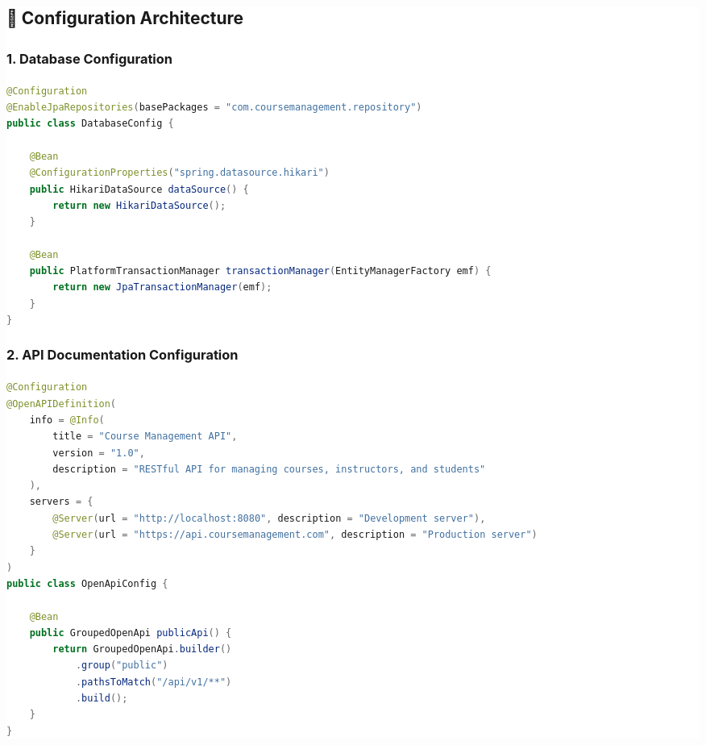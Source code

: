 ```java
```

## 🔧 Configuration Architecture

### 1. Database Configuration

```java
@Configuration
@EnableJpaRepositories(basePackages = "com.coursemanagement.repository")
public class DatabaseConfig {
    
    @Bean
    @ConfigurationProperties("spring.datasource.hikari")
    public HikariDataSource dataSource() {
        return new HikariDataSource();
    }
    
    @Bean
    public PlatformTransactionManager transactionManager(EntityManagerFactory emf) {
        return new JpaTransactionManager(emf);
    }
}
```

### 2. API Documentation Configuration

```java
@Configuration
@OpenAPIDefinition(
    info = @Info(
        title = "Course Management API",
        version = "1.0",
        description = "RESTful API for managing courses, instructors, and students"
    ),
    servers = {
        @Server(url = "http://localhost:8080", description = "Development server"),
        @Server(url = "https://api.coursemanagement.com", description = "Production server")
    }
)
public class OpenApiConfig {
    
    @Bean
    public GroupedOpenApi publicApi() {
        return GroupedOpenApi.builder()
            .group("public")
            .pathsToMatch("/api/v1/**")
            .build();
    }
}
```
